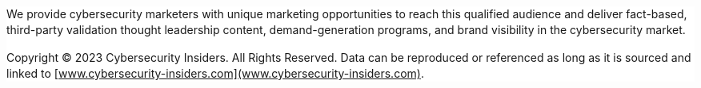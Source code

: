 We provide cybersecurity marketers with unique marketing opportunities to
reach this qualified audience and deliver fact-based, third-party validation
thought leadership content, demand-generation programs, and brand
visibility in the cybersecurity market.

Copyright © 2023 Cybersecurity Insiders. All Rights Reserved. Data can be reproduced
or referenced as long as it is sourced and linked to [www.cybersecurity-insiders.com](www.cybersecurity-insiders.com).
